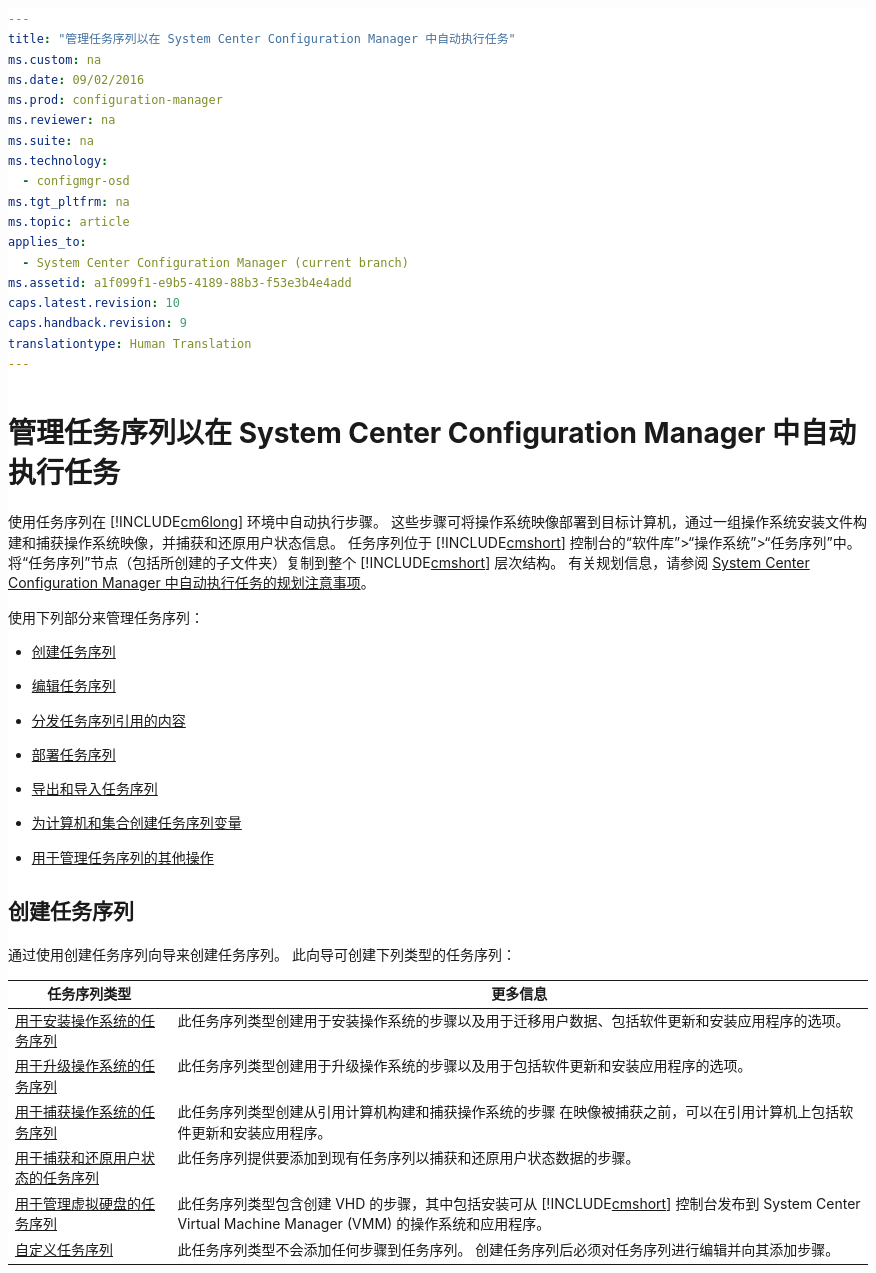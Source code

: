 ```yaml
---
title: "管理任务序列以在 System Center Configuration Manager 中自动执行任务"
ms.custom: na
ms.date: 09/02/2016
ms.prod: configuration-manager
ms.reviewer: na
ms.suite: na
ms.technology: 
  - configmgr-osd
ms.tgt_pltfrm: na
ms.topic: article
applies_to: 
  - System Center Configuration Manager (current branch)
ms.assetid: a1f099f1-e9b5-4189-88b3-f53e3b4e4add
caps.latest.revision: 10
caps.handback.revision: 9
translationtype: Human Translation
---
```

# 管理任务序列以在 System Center Configuration Manager 中自动执行任务
使用任务序列在 [!INCLUDE[cm6long](../LocTest/includes/cm6long_md.md)] 环境中自动执行步骤。 这些步骤可将操作系统映像部署到目标计算机，通过一组操作系统安装文件构建和捕获操作系统映像，并捕获和还原用户状态信息。 任务序列位于 [!INCLUDE[cmshort](../LocTest/includes/cmshort_md.md)] 控制台的“软件库”\>“操作系统”\>“任务序列”中。 将“任务序列”节点（包括所创建的子文件夹）复制到整个 [!INCLUDE[cmshort](../LocTest/includes/cmshort_md.md)] 层次结构。 有关规划信息，请参阅 [System Center Configuration Manager 中自动执行任务的规划注意事项](../LocTest/Planning-considerations-for-automating-tasks-in-System-Center-Configuration-Manager.md)。  
  
 使用下列部分来管理任务序列：  
  
-   [创建任务序列](#BKMK_CreateTaskSequence)  
  
-   [编辑任务序列](#BKMK_ModifyTaskSequence)  
  
-   [分发任务序列引用的内容](#BKMK_DistributeTS)  
  
-   [部署任务序列](#BKMK_DeployTS)  
  
-   [导出和导入任务序列](#BKMK_ExportImport)  
  
-   [为计算机和集合创建任务序列变量](#BKMK_CreateTSVariables)  
  
-   [用于管理任务序列的其他操作](#BKMK_AdditionalActionsTS)  
  
##  <a name="BKMK_CreateTaskSequence"></a> 创建任务序列  
 通过使用创建任务序列向导来创建任务序列。 此向导可创建下列类型的任务序列：  
  
|任务序列类型|更多信息|  
|------------|----------|  
|[用于安装操作系统的任务序列](http://technet.microsoft.com/library/mt627927\(TechNet.10\).aspx)|此任务序列类型创建用于安装操作系统的步骤以及用于迁移用户数据、包括软件更新和安装应用程序的选项。|  
|[用于升级操作系统的任务序列](https://technet.microsoft.com/library/mt627927\(TechNet.10\).aspx)|此任务序列类型创建用于升级操作系统的步骤以及用于包括软件更新和安装应用程序的选项。|  
|[用于捕获操作系统的任务序列](https://technet.microsoft.com/library/mt627941\(TechNet.10\).aspx)|此任务序列类型创建从引用计算机构建和捕获操作系统的步骤 在映像被捕获之前，可以在引用计算机上包括软件更新和安装应用程序。|  
|[用于捕获和还原用户状态的任务序列](http://technet.microsoft.com/library/mt627918\(TechNet.10\).aspx)|此任务序列提供要添加到现有任务序列以捕获和还原用户状态数据的步骤。|  
|[用于管理虚拟硬盘的任务序列](http://technet.microsoft.com/library/mt629297\(TechNet.10\).aspx)|此任务序列类型包含创建 VHD 的步骤，其中包括安装可从 [!INCLUDE[cmshort](../LocTest/includes/cmshort_md.md)] 控制台发布到 System Center Virtual Machine Manager \(VMM\) 的操作系统和应用程序。|  
|[自定义任务序列](https://technet.microsoft.com/library/mt627950\(TechNet.10\).aspx)|此任务序列类型不会添加任何步骤到任务序列。 创建任务序列后必须对任务序列进行编辑并向其添加步骤。|  
  